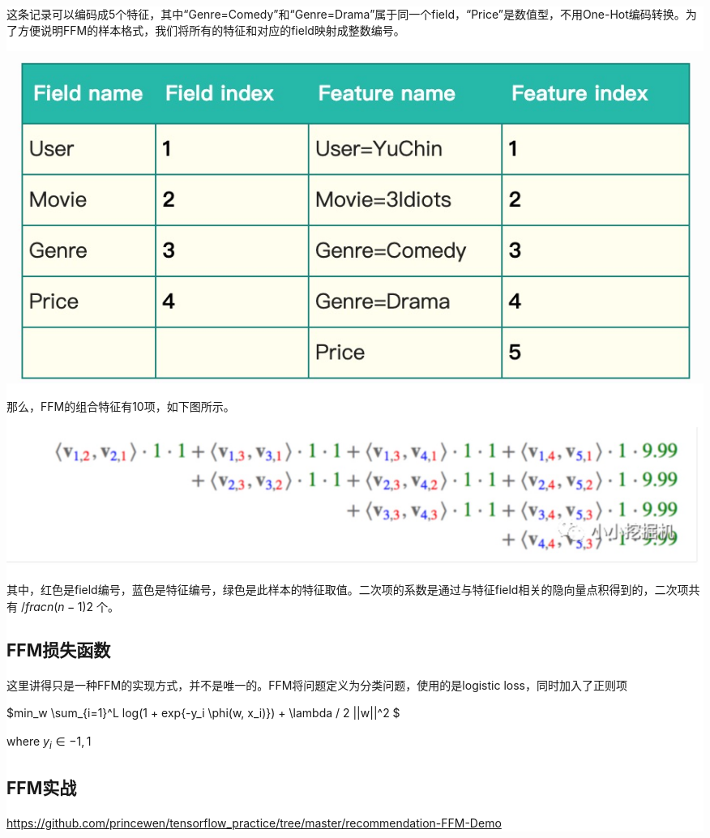 这条记录可以编码成5个特征，其中“Genre=Comedy”和“Genre=Drama”属于同一个field，“Price”是数值型，不用One-Hot编码转换。为了方便说明FFM的样本格式，我们将所有的特征和对应的field映射成整数编号。

![](./img/ffm-2.jpg)

那么，FFM的组合特征有10项，如下图所示。

![](./img/ffm-3.jpg)

其中，红色是field编号，蓝色是特征编号，绿色是此样本的特征取值。二次项的系数是通过与特征field相关的隐向量点积得到的，二次项共有 $/frac {n(n−1)}{2}$ 个。

## FFM损失函数

这里讲得只是一种FFM的实现方式，并不是唯一的。FFM将问题定义为分类问题，使用的是logistic loss，同时加入了正则项

$min_w \sum_{i=1}^L log(1 + exp{-y_i \phi(w, x_i)}) + \lambda / 2 ||w||^2 $

where $y_i \in {-1, 1}$

## FFM实战

https://github.com/princewen/tensorflow_practice/tree/master/recommendation-FFM-Demo
